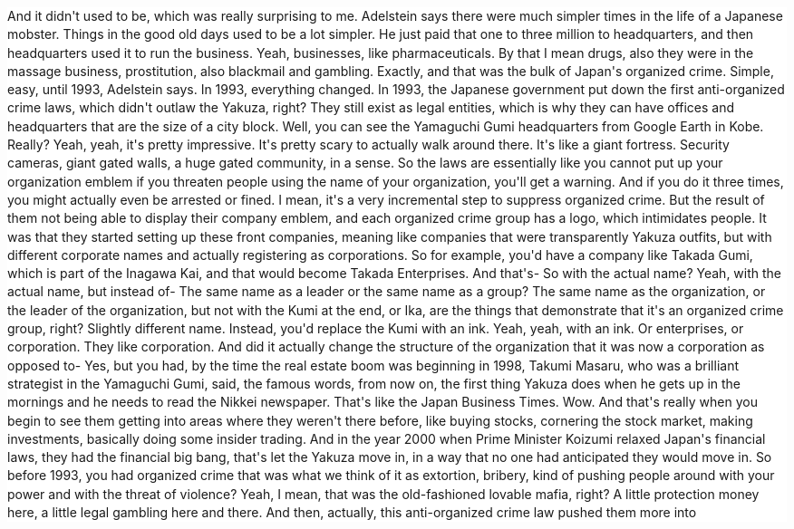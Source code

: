 And it didn't used to be, which was really surprising to me.
Adelstein says there were much simpler times in the life of a Japanese mobster.
Things in the good old days used to be a lot simpler.
He just paid that one to three million to headquarters, and
then headquarters used it to run the business.
Yeah, businesses, like pharmaceuticals.
By that I mean drugs, also they were in the massage business,
prostitution, also blackmail and gambling.
Exactly, and that was the bulk of Japan's organized crime.
Simple, easy, until 1993, Adelstein says.
In 1993, everything changed.
In 1993, the Japanese government put down the first anti-organized crime laws,
which didn't outlaw the Yakuza, right?
They still exist as legal entities, which is why they can have offices and
headquarters that are the size of a city block.
Well, you can see the Yamaguchi Gumi headquarters from Google Earth in Kobe.
Really?
Yeah, yeah, it's pretty impressive.
It's pretty scary to actually walk around there.
It's like a giant fortress.
Security cameras, giant gated walls, a huge gated community, in a sense.
So the laws are essentially like you cannot put up your organization emblem
if you threaten people using the name of your organization, you'll get a warning.
And if you do it three times, you might actually even be arrested or fined.
I mean, it's a very incremental step to suppress organized crime.
But the result of them not being able to display their company emblem, and
each organized crime group has a logo, which intimidates people.
It was that they started setting up these front companies,
meaning like companies that were transparently Yakuza outfits, but
with different corporate names and actually registering as corporations.
So for example, you'd have a company like Takada Gumi,
which is part of the Inagawa Kai, and that would become Takada Enterprises.
And that's-
So with the actual name?
Yeah, with the actual name, but instead of-
The same name as a leader or the same name as a group?
The same name as the organization, or the leader of the organization, but
not with the Kumi at the end, or Ika,
are the things that demonstrate that it's an organized crime group, right?
Slightly different name.
Instead, you'd replace the Kumi with an ink.
Yeah, yeah, with an ink.
Or enterprises, or corporation.
They like corporation.
And did it actually change the structure of the organization that it
was now a corporation as opposed to-
Yes, but you had, by the time the real estate boom was beginning in 1998,
Takumi Masaru, who was a brilliant strategist in the Yamaguchi Gumi,
said, the famous words, from now on, the first thing Yakuza does when he gets
up in the mornings and he needs to read the Nikkei newspaper.
That's like the Japan Business Times.
Wow.
And that's really when you begin to see them getting into areas where they
weren't there before, like buying stocks, cornering the stock market,
making investments, basically doing some insider trading.
And in the year 2000 when Prime Minister Koizumi relaxed Japan's financial laws,
they had the financial big bang, that's let the Yakuza move in,
in a way that no one had anticipated they would move in.
So before 1993, you had organized crime that was what we think of it as
extortion, bribery, kind of pushing people around with your power and
with the threat of violence?
Yeah, I mean, that was the old-fashioned lovable mafia, right?
A little protection money here, a little legal gambling here and there.
And then, actually, this anti-organized crime law pushed them more into